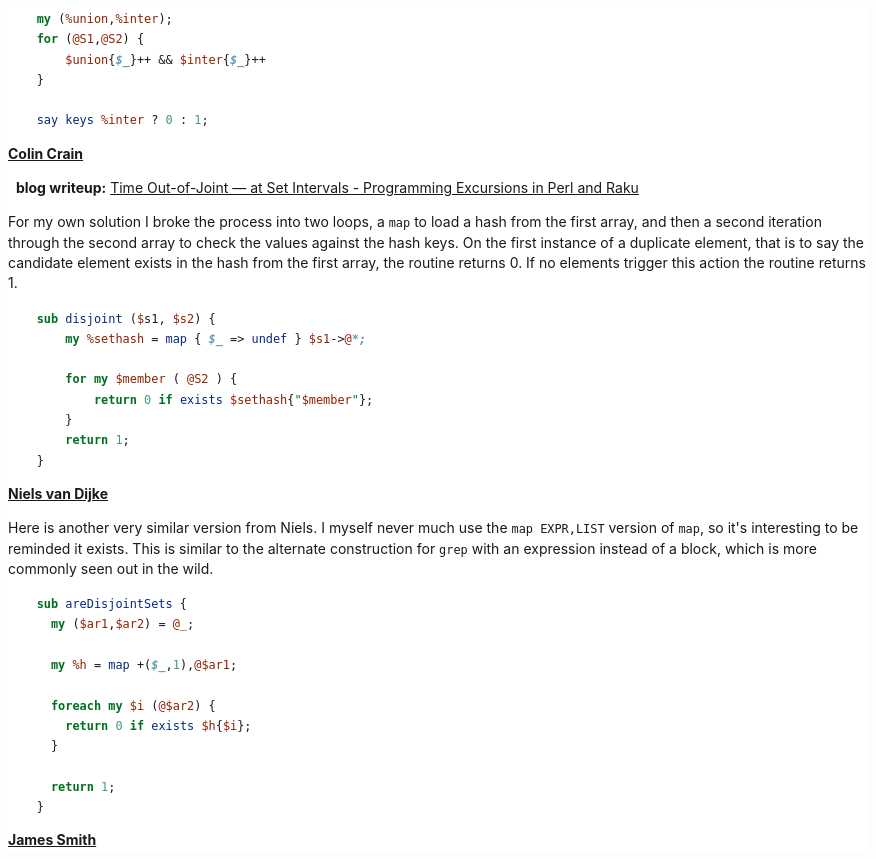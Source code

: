 ```perl
    my (%union,%inter);
    for (@S1,@S2) {
        $union{$_}++ && $inter{$_}++
    }

    say keys %inter ? 0 : 1;
```

[**Colin Crain**](https://github.com/manwar/perlweeklychallenge-club/blob/master/challenge-127/colin-crain/perl/ch-1.pl)

&nbsp;&nbsp;**blog writeup:**
[Time Out-of-Joint — at Set Intervals - Programming Excursions in Perl and Raku](https://colincrain.com/2021/08/29/time-out-of-joint-at-set-intervals/)

For my own solution I broke the process into two loops, a `map` to load a hash from the first array, and then a second iteration through the second array to check the values against the hash keys. On the first instance of a duplicate element, that is to say the candidate element exists in the hash from the first array, the routine returns 0. If no elements trigger this action the routine returns 1.

```perl
    sub disjoint ($s1, $s2) {
        my %sethash = map { $_ => undef } $s1->@*;

        for my $member ( @S2 ) {
            return 0 if exists $sethash{"$member"};
        }
        return 1;
    }
```

[**Niels van Dijke**](https://github.com/manwar/perlweeklychallenge-club/blob/master/challenge-127/perlboy1967/perl/ch-1.pl)

Here is another very similar version from Niels. I myself never much use the `map EXPR,LIST` version of `map`, so it's interesting to be reminded it exists. This is similar to the alternate construction for `grep` with an expression instead of a block, which is more commonly seen out in the wild.

```perl
    sub areDisjointSets {
      my ($ar1,$ar2) = @_;

      my %h = map +($_,1),@$ar1;

      foreach my $i (@$ar2) {
        return 0 if exists $h{$i};
      }

      return 1;
    }
```


[**James Smith**](https://github.com/manwar/perlweeklychallenge-club/blob/master/challenge-127/james-smith/perl/ch-1.pl)
